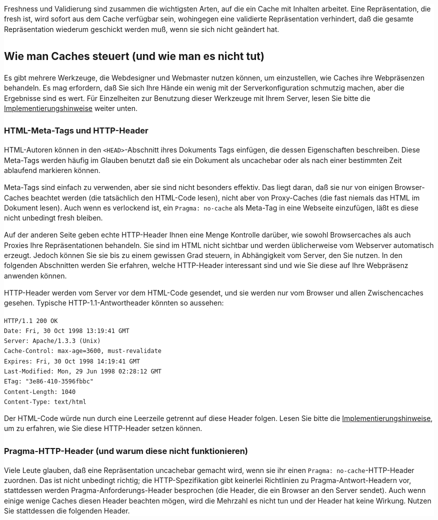 Freshness und Validierung sind zusammen die wichtigsten Arten, auf die ein Cache mit Inhalten arbeitet. Eine Repräsentation, die fresh ist, wird sofort aus dem Cache verfügbar sein, wohingegen eine validierte Repräsentation verhindert, daß die gesamte Repräsentation wiederum geschickt werden muß, wenn sie sich nicht geändert hat.

## Wie man Caches steuert (und wie man es nicht tut)

Es gibt mehrere Werkzeuge, die Webdesigner und Webmaster nutzen können, um einzustellen, wie Caches ihre Webpräsenzen behandeln. Es mag erfordern, daß Sie sich Ihre Hände ein wenig mit der Serverkonfiguration schmutzig machen, aber die Ergebnisse sind es wert. Für Einzelheiten zur Benutzung dieser Werkzeuge mit Ihrem Server, lesen Sie bitte die [Implementierungshinweise](#implementierungshinweise-fuer-webserver) weiter unten.

### HTML-Meta-Tags und HTTP-Header

HTML-Autoren können in den `<HEAD>`-Abschnitt ihres Dokuments Tags einfügen, die dessen Eigenschaften beschreiben. Diese Meta-Tags werden häufig im Glauben benutzt daß sie ein Dokument als uncachebar oder als nach einer bestimmten Zeit ablaufend markieren können.

Meta-Tags sind einfach zu verwenden, aber sie sind nicht besonders effektiv. Das liegt daran, daß sie nur von einigen Browser-Caches beachtet werden (die tatsächlich den HTML-Code lesen), nicht aber von Proxy-Caches (die fast niemals das HTML im Dokument lesen). Auch wenn es verlockend ist, ein `Pragma: no-cache` als Meta-Tag in eine Webseite einzufügen, läßt es diese nicht unbedingt fresh bleiben.

Auf der anderen Seite geben echte HTTP-Header Ihnen eine Menge Kontrolle darüber, wie sowohl Browsercaches als auch Proxies Ihre Repräsentationen behandeln. Sie sind im HTML nicht sichtbar und werden üblicherweise vom Webserver automatisch erzeugt. Jedoch können Sie sie bis zu einem gewissen Grad steuern, in Abhängigkeit vom Server, den Sie nutzen. In den folgenden Abschnitten werden Sie erfahren, welche HTTP-Header interessant sind und wie Sie diese auf Ihre Webpräsenz anwenden können.

HTTP-Header werden vom Server vor dem HTML-Code gesendet, und sie werden nur vom Browser und allen Zwischencaches gesehen. Typische HTTP-1.1-Antwortheader könnten so aussehen:

```
HTTP/1.1 200 OK
Date: Fri, 30 Oct 1998 13:19:41 GMT
Server: Apache/1.3.3 (Unix)
Cache-Control: max-age=3600, must-revalidate
Expires: Fri, 30 Oct 1998 14:19:41 GMT
Last-Modified: Mon, 29 Jun 1998 02:28:12 GMT
ETag: "3e86-410-3596fbbc"
Content-Length: 1040
Content-Type: text/html
```

Der HTML-Code würde nun durch eine Leerzeile getrennt auf diese Header folgen. Lesen Sie bitte die [Implementierungshinweise](#implementierungshinweise-fuer-webserver), um zu erfahren, wie Sie diese HTTP-Header setzen können.

### Pragma-HTTP-Header (und warum diese nicht funktionieren)

Viele Leute glauben, daß eine Repräsentation uncachebar gemacht wird, wenn sie ihr einen `Pragma: no-cache`-HTTP-Header zuordnen. Das ist nicht unbedingt richtig; die HTTP-Spezifikation gibt keinerlei Richtlinien zu Pragma-Antwort-Headern vor, stattdessen werden Pragma-Anforderungs-Header besprochen (die Header, die ein Browser an den Server sendet). Auch wenn einige wenige Caches diesen Header beachten mögen, wird die Mehrzahl es nicht tun und der Header hat keine Wirkung. Nutzen Sie stattdessen die folgenden Header.
